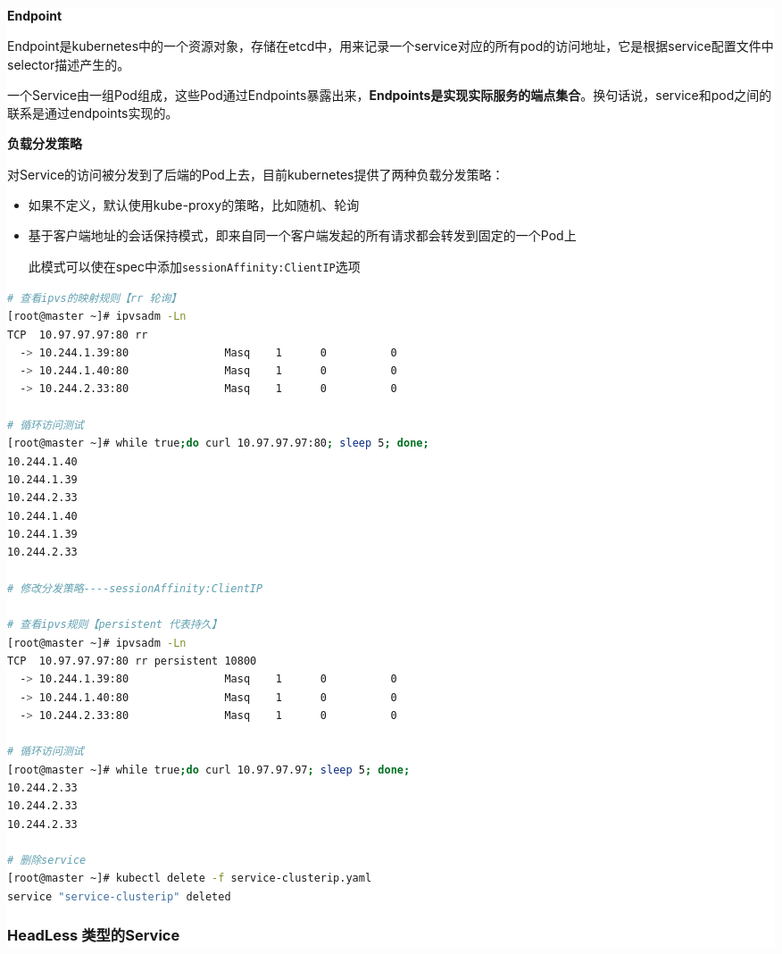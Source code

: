 **Endpoint**

Endpoint是kubernetes中的一个资源对象，存储在etcd中，用来记录一个service对应的所有pod的访问地址，它是根据service配置文件中selector描述产生的。
    
一个Service由一组Pod组成，这些Pod通过Endpoints暴露出来，**Endpoints是实现实际服务的端点集合**。换句话说，service和pod之间的联系是通过endpoints实现的。


**负载分发策略**

对Service的访问被分发到了后端的Pod上去，目前kubernetes提供了两种负载分发策略：

- 如果不定义，默认使用kube-proxy的策略，比如随机、轮询

- 基于客户端地址的会话保持模式，即来自同一个客户端发起的所有请求都会转发到固定的一个Pod上

  此模式可以使在spec中添加`sessionAffinity:ClientIP`选项

```bash
# 查看ipvs的映射规则【rr 轮询】
[root@master ~]# ipvsadm -Ln
TCP  10.97.97.97:80 rr
  -> 10.244.1.39:80               Masq    1      0          0
  -> 10.244.1.40:80               Masq    1      0          0
  -> 10.244.2.33:80               Masq    1      0          0

# 循环访问测试
[root@master ~]# while true;do curl 10.97.97.97:80; sleep 5; done;
10.244.1.40
10.244.1.39
10.244.2.33
10.244.1.40
10.244.1.39
10.244.2.33

# 修改分发策略----sessionAffinity:ClientIP

# 查看ipvs规则【persistent 代表持久】
[root@master ~]# ipvsadm -Ln
TCP  10.97.97.97:80 rr persistent 10800
  -> 10.244.1.39:80               Masq    1      0          0
  -> 10.244.1.40:80               Masq    1      0          0
  -> 10.244.2.33:80               Masq    1      0          0

# 循环访问测试
[root@master ~]# while true;do curl 10.97.97.97; sleep 5; done;
10.244.2.33
10.244.2.33
10.244.2.33
  
# 删除service
[root@master ~]# kubectl delete -f service-clusterip.yaml
service "service-clusterip" deleted
```

### HeadLess 类型的Service
